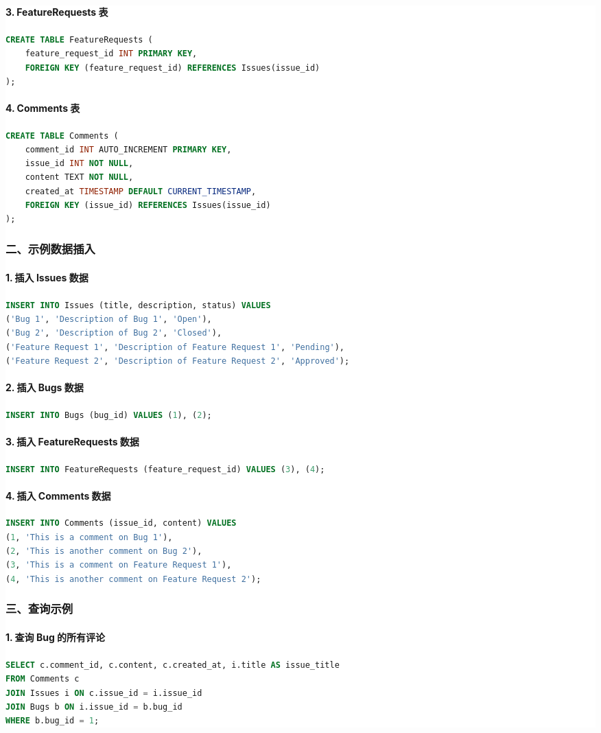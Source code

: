 #### **3. FeatureRequests 表**
```sql
CREATE TABLE FeatureRequests (
    feature_request_id INT PRIMARY KEY,
    FOREIGN KEY (feature_request_id) REFERENCES Issues(issue_id)
);
```

#### **4. Comments 表**
```sql
CREATE TABLE Comments (
    comment_id INT AUTO_INCREMENT PRIMARY KEY,
    issue_id INT NOT NULL,
    content TEXT NOT NULL,
    created_at TIMESTAMP DEFAULT CURRENT_TIMESTAMP,
    FOREIGN KEY (issue_id) REFERENCES Issues(issue_id)
);
```

### **二、示例数据插入**

#### **1. 插入 Issues 数据**
```sql
INSERT INTO Issues (title, description, status) VALUES
('Bug 1', 'Description of Bug 1', 'Open'),
('Bug 2', 'Description of Bug 2', 'Closed'),
('Feature Request 1', 'Description of Feature Request 1', 'Pending'),
('Feature Request 2', 'Description of Feature Request 2', 'Approved');
```

#### **2. 插入 Bugs 数据**
```sql
INSERT INTO Bugs (bug_id) VALUES (1), (2);
```

#### **3. 插入 FeatureRequests 数据**
```sql
INSERT INTO FeatureRequests (feature_request_id) VALUES (3), (4);
```

#### **4. 插入 Comments 数据**
```sql
INSERT INTO Comments (issue_id, content) VALUES
(1, 'This is a comment on Bug 1'),
(2, 'This is another comment on Bug 2'),
(3, 'This is a comment on Feature Request 1'),
(4, 'This is another comment on Feature Request 2');
```

### **三、查询示例**

#### **1. 查询 Bug 的所有评论**
```sql
SELECT c.comment_id, c.content, c.created_at, i.title AS issue_title
FROM Comments c
JOIN Issues i ON c.issue_id = i.issue_id
JOIN Bugs b ON i.issue_id = b.bug_id
WHERE b.bug_id = 1;
```
